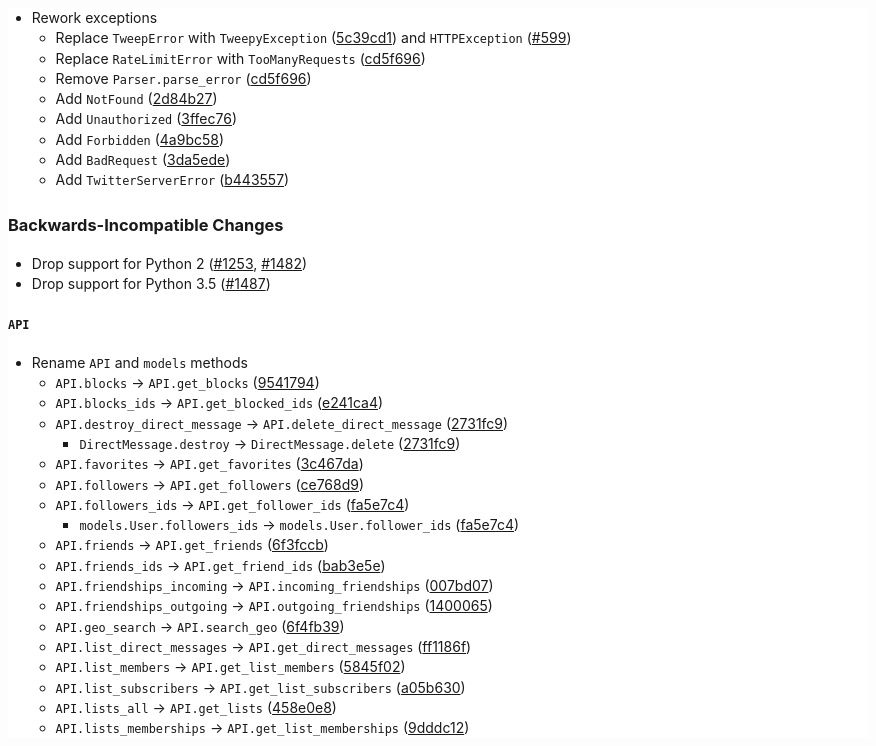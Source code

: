 - Rework exceptions
  - Replace `TweepError` with `TweepyException` ([5c39cd1](https://github.com/tweepy/tweepy/commit/5c39cd159ef761500f3cb0292a3da40d5e250417)) and `HTTPException` ([#599](https://github.com/tweepy/tweepy/issues/599))
  - Replace `RateLimitError` with `TooManyRequests` ([cd5f696](https://github.com/tweepy/tweepy/commit/cd5f696d09530f86ac0edf1ec0fe0a02578a3920))
  - Remove `Parser.parse_error` ([cd5f696](https://github.com/tweepy/tweepy/commit/cd5f696d09530f86ac0edf1ec0fe0a02578a3920))
  - Add `NotFound` ([2d84b27](https://github.com/tweepy/tweepy/commit/2d84b270408944e784b32199faa09fb553f6250d))
  - Add `Unauthorized` ([3ffec76](https://github.com/tweepy/tweepy/commit/3ffec76039a9552b1b90a11d3774ccc90793c33d))
  - Add `Forbidden` ([4a9bc58](https://github.com/tweepy/tweepy/commit/4a9bc58f1006c1b2b1310d4a6cd821e23d9c8c79))
  - Add `BadRequest` ([3da5ede](https://github.com/tweepy/tweepy/commit/3da5edeffcab5796949c0c346b0bc187f69a6874))
  - Add `TwitterServerError` ([b443557](https://github.com/tweepy/tweepy/commit/b443557e79258ab99239cc4b910bac176a0d9b60))

### Backwards-Incompatible Changes
- Drop support for Python 2 ([#1253](https://github.com/tweepy/tweepy/issues/1253), [#1482](https://github.com/tweepy/tweepy/pull/1482))
- Drop support for Python 3.5 ([#1487](https://github.com/tweepy/tweepy/pull/1487))

#### `API`
- Rename `API` and `models` methods
  - `API.blocks` -> `API.get_blocks` ([9541794](https://github.com/tweepy/tweepy/commit/9541794b5dd9a3617247c0cd5efdcd082b5e7275))
  - `API.blocks_ids` -> `API.get_blocked_ids` ([e241ca4](https://github.com/tweepy/tweepy/commit/e241ca4bb44acc0def9db390ddf10cf7f9fc37e6))
  - `API.destroy_direct_message` -> `API.delete_direct_message` ([2731fc9](https://github.com/tweepy/tweepy/commit/2731fc98fc7298425d8208d0184a60418af02ca9))
    - `DirectMessage.destroy` -> `DirectMessage.delete` ([2731fc9](https://github.com/tweepy/tweepy/commit/2731fc98fc7298425d8208d0184a60418af02ca9))
  - `API.favorites` -> `API.get_favorites` ([3c467da](https://github.com/tweepy/tweepy/commit/3c467da810f8ffdf5d7d05244d586897ed1ed547))
  - `API.followers` -> `API.get_followers` ([ce768d9](https://github.com/tweepy/tweepy/commit/ce768d974ae7c4b907aeff580728b1045c2d85d2))
  - `API.followers_ids` -> `API.get_follower_ids` ([fa5e7c4](https://github.com/tweepy/tweepy/commit/fa5e7c4bb08b775e21e52da4e7e65b61eb7bc038))
    - `models.User.followers_ids` -> `models.User.follower_ids` ([fa5e7c4](https://github.com/tweepy/tweepy/commit/fa5e7c4bb08b775e21e52da4e7e65b61eb7bc038))
  - `API.friends` -> `API.get_friends` ([6f3fccb](https://github.com/tweepy/tweepy/commit/6f3fccb95917535586efa660f9cf9c851e3e4e02))
  - `API.friends_ids` -> `API.get_friend_ids` ([bab3e5e](https://github.com/tweepy/tweepy/commit/bab3e5e9eee57583298fe64ab1ab0e37edf12344))
  - `API.friendships_incoming` -> `API.incoming_friendships` ([007bd07](https://github.com/tweepy/tweepy/commit/007bd07536d1e0dfd5a5b5967943acffb77f24f4))
  - `API.friendships_outgoing` -> `API.outgoing_friendships` ([1400065](https://github.com/tweepy/tweepy/commit/1400065bb4980ec1b3934f68173e63acffc970e2))
  - `API.geo_search` -> `API.search_geo` ([6f4fb39](https://github.com/tweepy/tweepy/commit/6f4fb39b1c88cc019e7e5d66f1c29b781568c622))
  - `API.list_direct_messages` -> `API.get_direct_messages` ([ff1186f](https://github.com/tweepy/tweepy/commit/ff1186f80b2dbb7f5e4ed3669d90db300e8de36d))
  - `API.list_members` -> `API.get_list_members` ([5845f02](https://github.com/tweepy/tweepy/commit/5845f023b74b309aa12c50844bdd586bd3e30dde))
  - `API.list_subscribers` -> `API.get_list_subscribers` ([a05b630](https://github.com/tweepy/tweepy/commit/a05b630973d4ac7e642f827f03ce01bc8e5b9ef8))
  - `API.lists_all` -> `API.get_lists` ([458e0e8](https://github.com/tweepy/tweepy/commit/458e0e8275693bb557f2a21e1f75be92adae0d00))
  - `API.lists_memberships` -> `API.get_list_memberships` ([9dddc12](https://github.com/tweepy/tweepy/commit/9dddc1262d9d043df9201ddda39002d111d035fe))